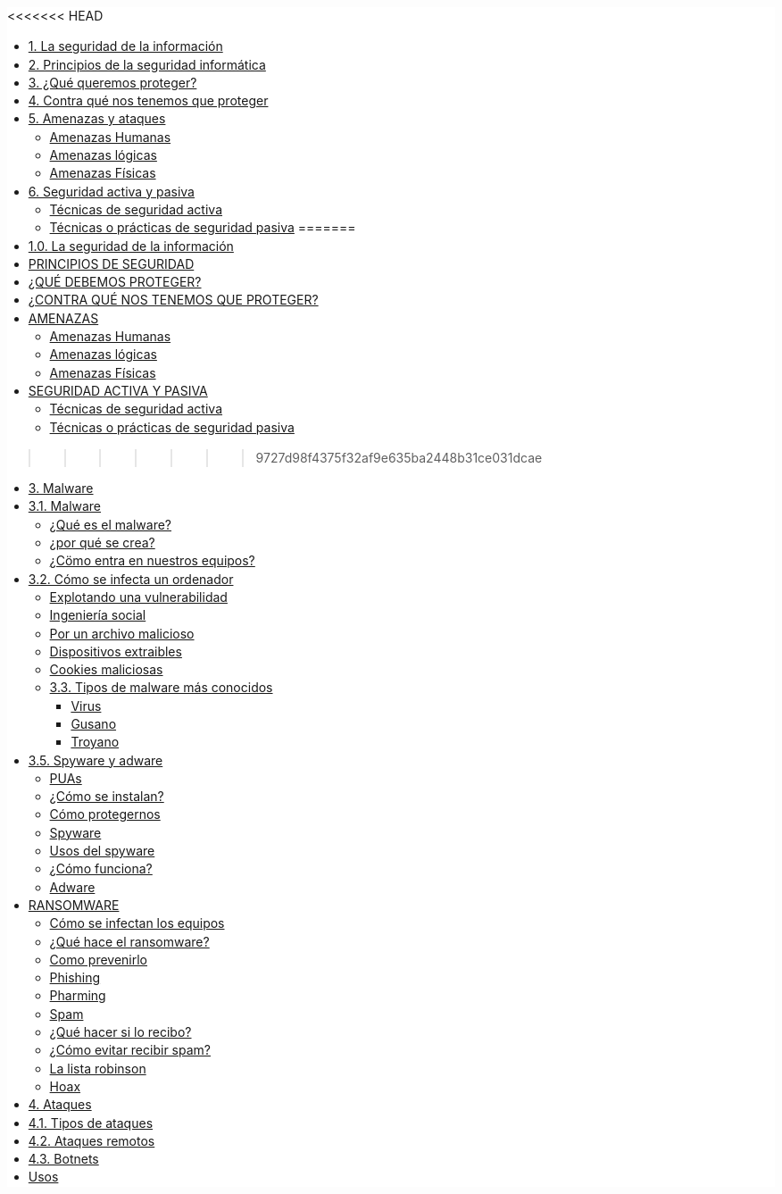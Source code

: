 <<<<<<< HEAD
- [1. La seguridad de la información](#1-la-seguridad-de-la-información)
- [2. Principios de la seguridad informática](#2-principios-de-la-seguridad-informática)
- [3. ¿Qué queremos proteger?](#3-qué-queremos-proteger)
- [4. Contra qué nos tenemos que proteger](#4-contra-qué-nos-tenemos-que-proteger)
- [5. Amenazas y ataques](#5-amenazas-y-ataques)
  - [Amenazas Humanas](#amenazas-humanas)
  - [Amenazas lógicas](#amenazas-lógicas)
  - [Amenazas Físicas](#amenazas-físicas)
- [6. Seguridad activa y pasiva](#6-seguridad-activa-y-pasiva)
  - [Técnicas de seguridad activa](#técnicas-de-seguridad-activa)
  - [Técnicas o prácticas de seguridad pasiva](#técnicas-o-prácticas-de-seguridad-pasiva)
=======
- [1.0. La seguridad de la información](#10-la-seguridad-de-la-información)
- [PRINCIPIOS DE SEGURIDAD](#principios-de-seguridad)
- [¿QUÉ DEBEMOS PROTEGER?](#qué-debemos-proteger)
- [¿CONTRA QUÉ NOS TENEMOS QUE PROTEGER?](#contra-qué-nos-tenemos-que-proteger)
- [AMENAZAS](#amenazas)
    - [Amenazas Humanas](#amenazas-humanas)
    - [Amenazas lógicas](#amenazas-lógicas)
    - [Amenazas Físicas](#amenazas-físicas)
- [SEGURIDAD ACTIVA Y PASIVA](#seguridad-activa-y-pasiva)
    - [Técnicas de seguridad activa](#técnicas-de-seguridad-activa)
    - [Técnicas o prácticas de seguridad pasiva](#técnicas-o-prácticas-de-seguridad-pasiva)
>>>>>>> 9727d98f4375f32af9e635ba2448b31ce031dcae
- [3. Malware](#3-malware)
- [3.1. Malware](#31-malware)
  - [¿Qué es el malware?](#qué-es-el-malware)
  - [¿por qué se crea?](#por-qué-se-crea)
  - [¿Cömo entra en nuestros equipos?](#cömo-entra-en-nuestros-equipos)
- [3.2. Cómo se infecta un ordenador](#32-cómo-se-infecta-un-ordenador)
  - [Explotando una vulnerabilidad](#explotando-una-vulnerabilidad)
  - [Ingeniería social](#ingeniería-social)
  - [Por un archivo malicioso](#por-un-archivo-malicioso)
  - [Dispositivos extraibles](#dispositivos-extraibles)
  - [Cookies maliciosas](#cookies-maliciosas)
  - [3.3. Tipos de malware más conocidos](#33-tipos-de-malware-más-conocidos)
    - [Virus](#virus)
    - [Gusano](#gusano)
    - [Troyano](#troyano)
- [3.5. Spyware y adware](#35-spyware-y-adware)
  - [PUAs](#puas)
  - [¿Cómo se instalan?](#cómo-se-instalan)
  - [Cómo protegernos](#cómo-protegernos)
  - [Spyware](#spyware)
  - [Usos del spyware](#usos-del-spyware)
  - [¿Cómo funciona?](#cómo-funciona)
  - [Adware](#adware)
- [RANSOMWARE](#ransomware)
  - [Cómo se infectan los equipos](#cómo-se-infectan-los-equipos)
  - [¿Qué hace el ransomware?](#qué-hace-el-ransomware)
  - [Como prevenirlo](#como-prevenirlo)
  - [Phishing](#phishing)
  - [Pharming](#pharming)
  - [Spam](#spam)
  - [¿Qué hacer si lo recibo?](#qué-hacer-si-lo-recibo)
  - [¿Cómo evitar recibir spam?](#cómo-evitar-recibir-spam)
  - [La lista robinson](#la-lista-robinson)
  - [Hoax](#hoax)
- [4.  Ataques](#4--ataques)
- [4.1. Tipos de ataques](#41-tipos-de-ataques)
- [4.2. Ataques remotos](#42-ataques-remotos)
- [4.3. Botnets](#43-botnets)
- [Usos](#usos)